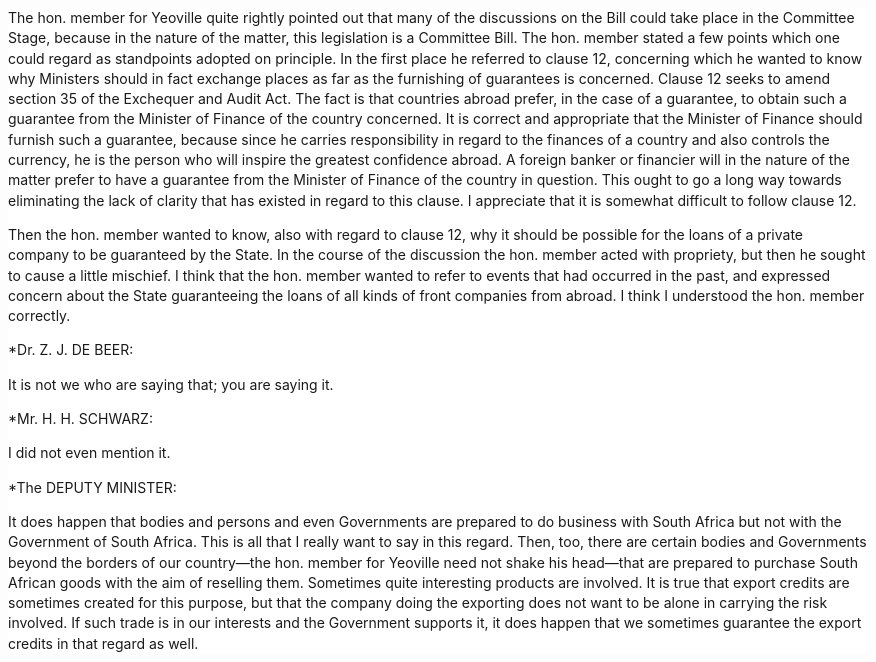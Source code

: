 <p>The hon. member for Yeoville quite rightly pointed out that many of the discussions on the Bill could take place in the Committee Stage, because in the nature of the matter, this legislation is a Committee Bill. The hon. member stated a few points which one could regard as standpoints adopted on principle. In the first place he referred to clause 12, concerning which he wanted to know why Ministers should in fact exchange places as far as the furnishing of guarantees is concerned. Clause 12 seeks to amend section 35 of the Exchequer and Audit Act. The fact is that countries abroad prefer, in the case of a guarantee, to obtain such a guarantee from the Minister of Finance of the country concerned. It is correct and appropriate that the Minister of Finance should furnish such a guarantee, because since he carries responsibility in regard to the finances of a country and also controls the currency, he is the person who will inspire the greatest confidence abroad. A foreign banker or financier will in the nature of the matter prefer to have a guarantee from the Minister of Finance of the country in question. This ought to go a long way towards eliminating the lack of clarity that has existed in regard to this clause. I appreciate that it is somewhat difficult to follow clause 12.</p>

<p>Then the hon. member wanted to know, also with regard to clause 12, why it should be possible for the loans of a private company to be guaranteed by the State. In the course of the discussion the hon. member acted with propriety, but then he sought to cause a little mischief. I think that the hon. member wanted to refer to events that had occurred in the past, and expressed concern about the State guaranteeing the loans of all kinds of front companies from abroad. I think I understood the hon. member correctly.</p>

</speech>

<speech by="#de_beer">

<from>*Dr. <person refersTo="hansard_za">Z. J. DE BEER</person>:</from>

<p>It is not we who are saying that; you are saying it.</p>

</speech>

<speech by="#schwarz">

<from>*Mr. <person refersTo="hansard_za">H. H. SCHWARZ</person>:</from>

<p>I did not even mention it.</p>

</speech>

<speech by="#deputy_minister">

<from>*The <person refersTo="hansard_za">DEPUTY MINISTER</person>:</from>

<p>It does happen that bodies and persons and even Governments are prepared to do business with South Africa but not with the Government of South Africa. This is all that I really want to say in this regard. Then, too, there are certain bodies and Governments beyond the borders of our country&#x2014;the hon. member for Yeoville need not shake his head&#x2014;that are prepared to purchase South African goods with the aim of reselling them. Sometimes quite interesting <span class="col_3357-3358" refersTo="page_0035"/>products are involved. It is true that export credits are sometimes created for this purpose, but that the company doing the exporting does not want to be alone in carrying the risk involved. If such trade is in our interests and the Government supports it, it does happen that we sometimes guarantee the export credits in that regard as well.</p>

</speech>

<speech by="#schwarz">
